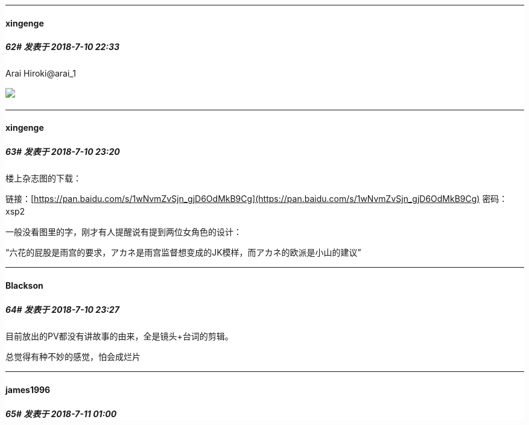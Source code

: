 





-----

####  xingenge  
##### 62#       发表于 2018-7-10 22:33




Arai Hiroki@arai_1

<img src="http://wx1.sinaimg.cn/large/740ca5e5gy1ft54uhivazj20p00xcb29.jpg" referrerpolicy="no-referrer">







-----

####  xingenge  
##### 63#       发表于 2018-7-10 23:20




楼上杂志图的下载：

链接：[https://pan.baidu.com/s/1wNvmZvSjn_gjD6OdMkB9Cg](https://pan.baidu.com/s/1wNvmZvSjn_gjD6OdMkB9Cg) 密码：xsp2


一般没看图里的字，刚才有人提醒说有提到两位女角色的设计：

“六花的屁股是雨宫的要求，アカネ是雨宫监督想变成的JK模样，而アカネ的欧派是小山的建议”







-----

####  Blackson  
##### 64#       发表于 2018-7-10 23:27




目前放出的PV都没有讲故事的由来，全是镜头+台词的剪辑。


总觉得有种不妙的感觉，怕会成烂片







-----

####  james1996  
##### 65#       发表于 2018-7-11 01:00
